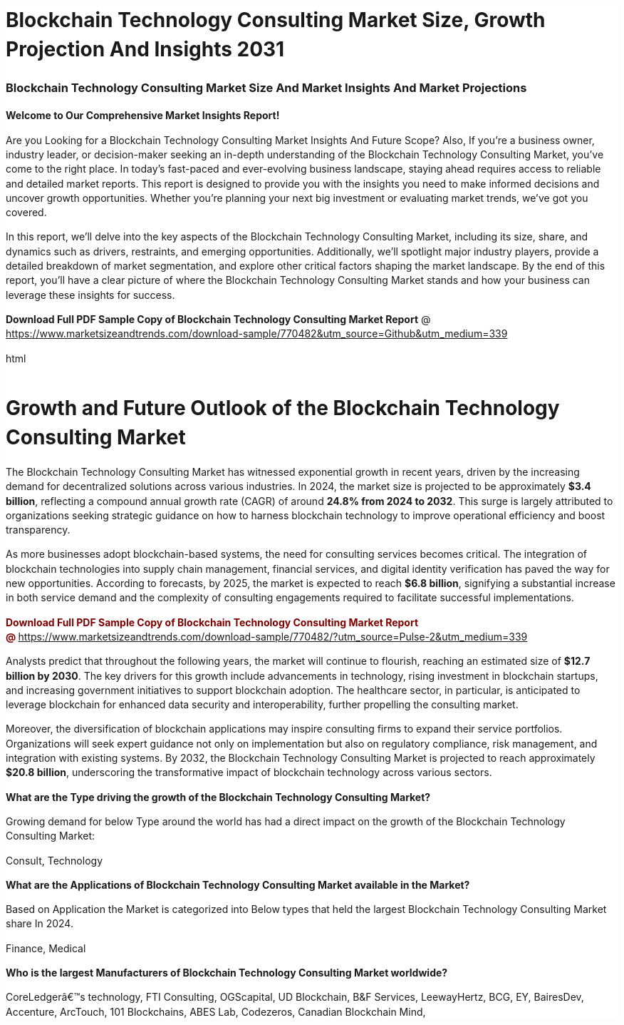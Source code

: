 <h1>Blockchain Technology Consulting Market Size, Growth Projection And Insights 2031</h1><div class="" data-test-id=""><h3><span class="">Blockchain Technology Consulting Market Size And Market Insights And Market Projections</span></h3></div><div class="" data-test-id=""><p><strong>Welcome to Our Comprehensive Market Insights Report!</strong></p><p>Are you Looking for a Blockchain Technology Consulting Market Insights And Future Scope? Also, If you&rsquo;re a business owner, industry leader, or decision-maker seeking an in-depth understanding of the Blockchain Technology Consulting Market, you&rsquo;ve come to the right place. In today&rsquo;s fast-paced and ever-evolving business landscape, staying ahead requires access to reliable and detailed market reports. This report is designed to provide you with the insights you need to make informed decisions and uncover growth opportunities. Whether you&rsquo;re planning your next big investment or evaluating market trends, we&rsquo;ve got you covered.</p><p>In this report, we&rsquo;ll delve into the key aspects of the Blockchain Technology Consulting Market, including its size, share, and dynamics such as drivers, restraints, and emerging opportunities. Additionally, we&rsquo;ll spotlight major industry players, provide a detailed breakdown of market segmentation, and explore other critical factors shaping the market landscape. By the end of this report, you&rsquo;ll have a clear picture of where the Blockchain Technology Consulting Market stands and how your business can leverage these insights for success.</p><p><strong>Download Full PDF Sample Copy of Blockchain Technology Consulting Market Report</strong> @ <a href="https://www.marketsizeandtrends.com/download-sample/770482&utm_source=Github&utm_medium=339" target="_blank">https://www.marketsizeandtrends.com/download-sample/770482&utm_source=Github&utm_medium=339</a></p></div><div class="" data-test-id=""><p><span class="">html<html><head> <title>Blockchain Technology Consulting Market Analysis</title></head><body> <h1>Growth and Future Outlook of the Blockchain Technology Consulting Market</h1> <p>The Blockchain Technology Consulting Market has witnessed exponential growth in recent years, driven by the increasing demand for decentralized solutions across various industries. In 2024, the market size is projected to be approximately <strong>$3.4 billion</strong>, reflecting a compound annual growth rate (CAGR) of around <strong>24.8% from 2024 to 2032</strong>. This surge is largely attributed to organizations seeking strategic guidance on how to harness blockchain technology to improve operational efficiency and boost transparency.</p> <p>As more businesses adopt blockchain-based systems, the need for consulting services becomes critical. The integration of blockchain technologies into supply chain management, financial services, and digital identity verification has paved the way for new opportunities. According to forecasts, by 2025, the market is expected to reach <strong>$6.8 billion</strong>, signifying a substantial increase in both service demand and the complexity of consulting engagements required to facilitate successful implementations.</p> <p><strong><span style="color: #800000;">Download Full PDF Sample Copy of Blockchain Technology Consulting Market Report @</span>&nbsp;</strong><a href="https://www.marketsizeandtrends.com/download-sample/770482/?utm_source=Pulse-2&amp;utm_medium=339">https://www.marketsizeandtrends.com/download-sample/770482/?utm_source=Pulse-2&amp;utm_medium=339</a></p> <p>Analysts predict that throughout the following years, the market will continue to flourish, reaching an estimated size of <strong>$12.7 billion by 2030</strong>. The key drivers for this growth include advancements in technology, rising investment in blockchain startups, and increasing government initiatives to support blockchain adoption. The healthcare sector, in particular, is anticipated to leverage blockchain for enhanced data security and interoperability, further propelling the consulting market.</p> <p>Moreover, the diversification of blockchain applications may inspire consulting firms to expand their service portfolios. Organizations will seek expert guidance not only on implementation but also on regulatory compliance, risk management, and integration with existing systems. By 2032, the Blockchain Technology Consulting Market is projected to reach approximately <strong>$20.8 billion</strong>, underscoring the transformative impact of blockchain technology across various sectors.</p></body></html></span></p><p><strong><span class="">What are the&nbsp;Type driving the growth of the Blockchain Technology Consulting Market?</span></strong></p></div><div class="" data-test-id=""><p><span class="">Growing demand for below Type around the world has had a direct impact on the growth of the Blockchain Technology Consulting Market:</span></p></div><div class="" data-test-id=""><p>Consult, Technology</p><p><span class=""><strong>What are the&nbsp;Applications&nbsp;of Blockchain Technology Consulting Market available in the Market?</strong></span></p></div><div class="" data-test-id=""><p><span class="">Based on Application the Market is categorized into Below types that held the largest Blockchain Technology Consulting Market share In 2024.</span></p></div><div class="" data-test-id=""><p><span class="">Finance, Medical</span></p><p><span class=""><strong>Who is the largest Manufacturers of Blockchain Technology Consulting Market worldwide?</strong></span></p></div><div class="" data-test-id=""><p><span class="">CoreLedgerâ€™s technology, FTI Consulting, OGScapital, UD Blockchain, B&F Services, LeewayHertz, BCG, EY, BairesDev, Accenture, ArcTouch, 101 Blockchains, ABES Lab, Codezeros, Canadian Blockchain Mind,